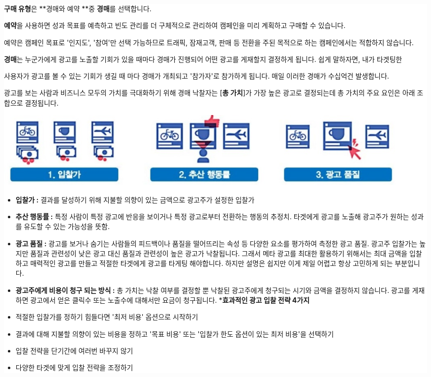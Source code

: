 **구매 유형**은 **경매와 예약 **중 **경매**를 선택합니다.

**예약**을 사용하면 성과 목표를 예측하고 빈도 관리를 더 구체적으로 관리하여 캠페인을 미리 계획하고 구매할 수 있습니다. 

예약은 캠페인 목표로 '인지도', '참여'만 선택 가능하므로  트래픽, 잠재고객, 판매 등 전환을 주된 목적으로 하는 캠페인에서는 적합하지 않습니다.

**경매**는 누군가에게 광고를 노출할 기회가 있을 때마다 경매가 진행되어 어떤 광고를 게재할지 결정하게 됩니다. 쉽게 말하자면, 내가 타겟팅한 

사용자가 광고를 볼 수 있는 기회가 생길 때 마다 경매가 개최되고 '참가자'로 참가하게 됩니다. 매일 이러한 경매가 수십억건 발생합니다.

광고를 보는 사람과 비즈니스 모두의 가치를 극대화하기 위해 경매 낙찰자는 [**총 가치**]가 가장 높은 광고로 결정되는데 총 가치의 주요 요인은  아래 조합으로 결정됩니다.

<img src="/images/8057c41fc850c19a94c974eae762d5ff.jpg" alt="file" width="800" height="400" style="max-width: 100%; height: auto;" />

- **입찰가 :** 결과를 달성하기 위해 지불할 의향이 있는 금액으로 광고주가 설정한 입찰가
- **추산 행동률 :** 특정 사람이 특정 광고에 반응을 보이거나 특정 광고로부터 전환하는 행동의 추정치. 
 타겟에게 광고를 노출해 광고주가 원하는 성과를 유도할 수 있는 가능성을 뜻함.
- **광고 품질 :** 광고를 보거나 숨기는 사람들의 피드백이나 품질을 떨어뜨리는 속성 등 다양한 요소를 평가하여 측정한 광고 품질.
광고주 입찰가는 높지만 품질과 관련성이 낮은 광고 대신 품질과 관련성이 높은 광고가 낙찰됩니다. 그래서 메타 광고를 최대한 활용하기 위해서는 최대 금액을 입찰하고  매력적인 광고를 만들고 적절한 타겟에게 광고를 타게팅 해야합니다. 하지만 설명은 쉽지만 이게 제일 어렵고 항상 고민하게 되는 부분입니다.

- **광고주에게 비용이 청구 되는 방식 :** 총 가치는 낙찰 여부를 결정할 뿐 낙찰된 광고주에게 청구되는 시기와 금액을 결정하지 않습니다. 광고를 게재하면 광고에서 얻은 클릭수 
 또는 노출수에 대해서만 요금이 청구됩니다.
***효과적인 광고 입찰 전략 4가지**

- 적절한 입찰가를 정하기 힘들다면 '최저 비용' 옵션으로 시작하기
- 결과에 대해 지불할 의향이 있는 비용을 정하고 '목표 비용' 또는 '입찰가 한도 옵션이 있는 최저 비용'을 선택하기
- 입찰 전략을 단기간에 여러번 바꾸지 않기
- 다양한 타겟에 맞게 입찰 전략을 조정하기

